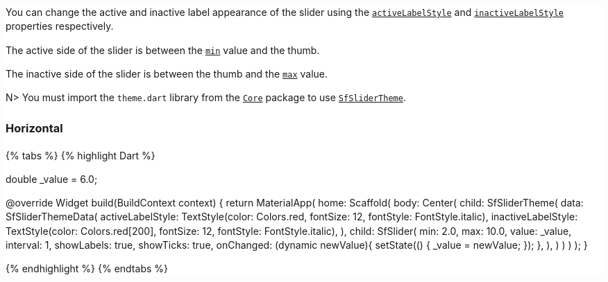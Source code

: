 You can change the active and inactive label appearance of the slider using the [`activeLabelStyle`](https://pub.dev/documentation/syncfusion_flutter_core/latest/theme/SfSliderThemeData/activeLabelStyle.html) and [`inactiveLabelStyle`](https://pub.dev/documentation/syncfusion_flutter_core/latest/theme/SfSliderThemeData/inactiveLabelStyle.html) properties respectively.

The active side of the slider is between the [`min`](https://pub.dev/documentation/syncfusion_flutter_sliders/latest/sliders/SfSlider/min.html) value and the thumb.

The inactive side of the slider is between the thumb and the [`max`](https://pub.dev/documentation/syncfusion_flutter_sliders/latest/sliders/SfSlider/max.html) value.

N> You must import the `theme.dart` library from the [`Core`](https://pub.dev/packages/syncfusion_flutter_core) package to use [`SfSliderTheme`](https://pub.dev/documentation/syncfusion_flutter_core/latest/theme/SfSliderTheme-class.html).

### Horizontal

{% tabs %}
{% highlight Dart %}

double _value = 6.0;

@override
Widget build(BuildContext context) {
  return MaterialApp(
      home: Scaffold(
          body: Center(
              child: SfSliderTheme(
                data: SfSliderThemeData(
                  activeLabelStyle: TextStyle(color: Colors.red, fontSize: 12, fontStyle: FontStyle.italic),
                  inactiveLabelStyle: TextStyle(color: Colors.red[200], fontSize: 12, fontStyle: FontStyle.italic),
                ),
                child:  SfSlider(
                  min: 2.0,
                  max: 10.0,
                  value: _value,
                  interval: 1,
                  showLabels: true,
                  showTicks: true,
                  onChanged: (dynamic newValue){
                    setState(() {
                      _value = newValue;
                    });
                  },
                ),
              )
          )
      )
  );
}

{% endhighlight %}
{% endtabs %}
